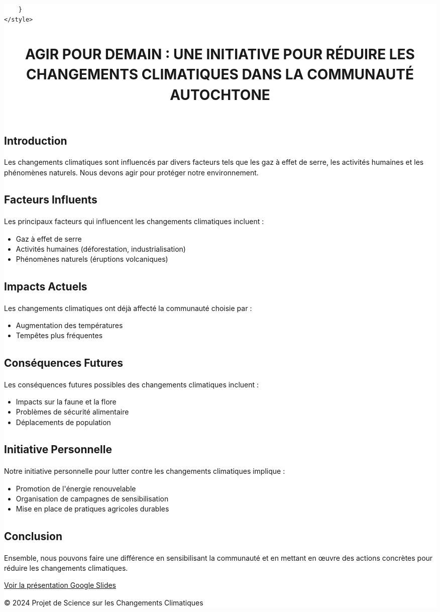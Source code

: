         }
    </style>
</head>
<body>
    <header>
        <h1>AGIR POUR DEMAIN : UNE INITIATIVE POUR RÉDUIRE LES CHANGEMENTS CLIMATIQUES DANS LA COMMUNAUTÉ AUTOCHTONE</h1>
    </header>
    <div class="container">
        <div class="section">
            <h2>Introduction</h2>
            <p>Les changements climatiques sont influencés par divers facteurs tels que les gaz à effet de serre, les activités humaines et les phénomènes naturels. Nous devons agir pour protéger notre environnement.</p>
        </div>
        <div class="section">
            <h2>Facteurs Influents</h2>
            <p>Les principaux facteurs qui influencent les changements climatiques incluent :</p>
            <ul>
                <li>Gaz à effet de serre</li>
                <li>Activités humaines (déforestation, industrialisation)</li>
                <li>Phénomènes naturels (éruptions volcaniques)</li>
            </ul>
        </div>
        <div class="section">
            <h2>Impacts Actuels</h2>
            <p>Les changements climatiques ont déjà affecté la communauté choisie par :</p>
            <ul>
                <li>Augmentation des températures</li>
                <li>Tempêtes plus fréquentes</li>
            </ul>
        </div>
        <div class="section">
            <h2>Conséquences Futures</h2>
            <p>Les conséquences futures possibles des changements climatiques incluent :</p>
            <ul>
                <li>Impacts sur la faune et la flore</li>
                <li>Problèmes de sécurité alimentaire</li>
                <li>Déplacements de population</li>
            </ul>
        </div>
        <div class="section">
            <h2>Initiative Personnelle</h2>
            <p>Notre initiative personnelle pour lutter contre les changements climatiques implique :</p>
            <ul>
                <li>Promotion de l'énergie renouvelable</li>
                <li>Organisation de campagnes de sensibilisation</li>
                <li>Mise en place de pratiques agricoles durables</li>
            </ul>
        </div>
        <div class="section">
            <h2>Conclusion</h2>
            <p>Ensemble, nous pouvons faire une différence en sensibilisant la communauté et en mettant en œuvre des actions concrètes pour réduire les changements climatiques.</p>
            <p><a href="https://docs.google.com/presentation/d/1o2dYMsYbHw--i-aV1oETHXP6J4MgfVdfP_cDO3zDyac/edit#slide=id.p1" target="_blank">Voir la présentation Google Slides</a></p>
        </div>
    </div>
    <footer>
        <p>&copy; 2024 Projet de Science sur les Changements Climatiques</p>
    </footer>
</body>
</html>
